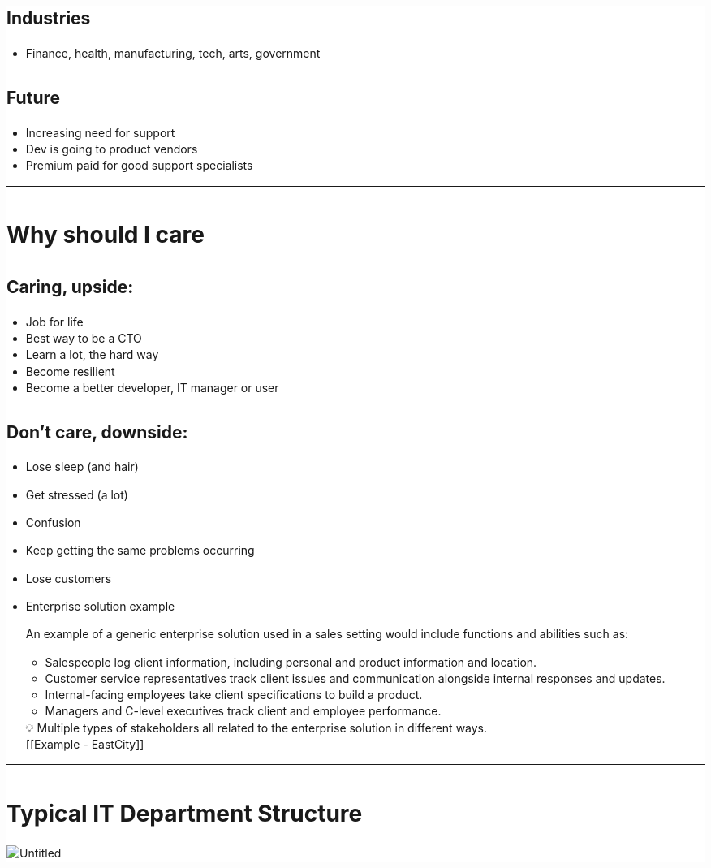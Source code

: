 ## Industries
- Finance, health, manufacturing, tech, arts, government

## Future
- Increasing need for support
- Dev is going to product vendors
- Premium paid for good support specialists

---

# Why should I care

## Caring, upside:

- Job for life
- Best way to be a CTO
- Learn a lot, the hard way
- Become resilient
- Become a better developer, IT manager or user

## Don’t care, downside:
- Lose sleep (and hair)
- Get stressed (a lot)
- Confusion
- Keep getting the same problems occurring
- Lose customers
- Enterprise solution example
    
    An example of a generic enterprise solution used in a sales setting would include functions and abilities such as:
    
    - Salespeople log client information, including personal and product information and location.
    - Customer service representatives track client issues and communication alongside internal responses and updates.
    - Internal-facing employees take client specifications to build a product.
    - Managers and C-level executives track client and employee performance.
    
    <aside>
    💡 Multiple types of stakeholders all related to the enterprise solution in different ways.
    
    </aside>
    [[Example - EastCity]]
    
---
# Typical IT Department Structure

![Untitled](Enterprise%20d1a41/Untitled%205.png)
